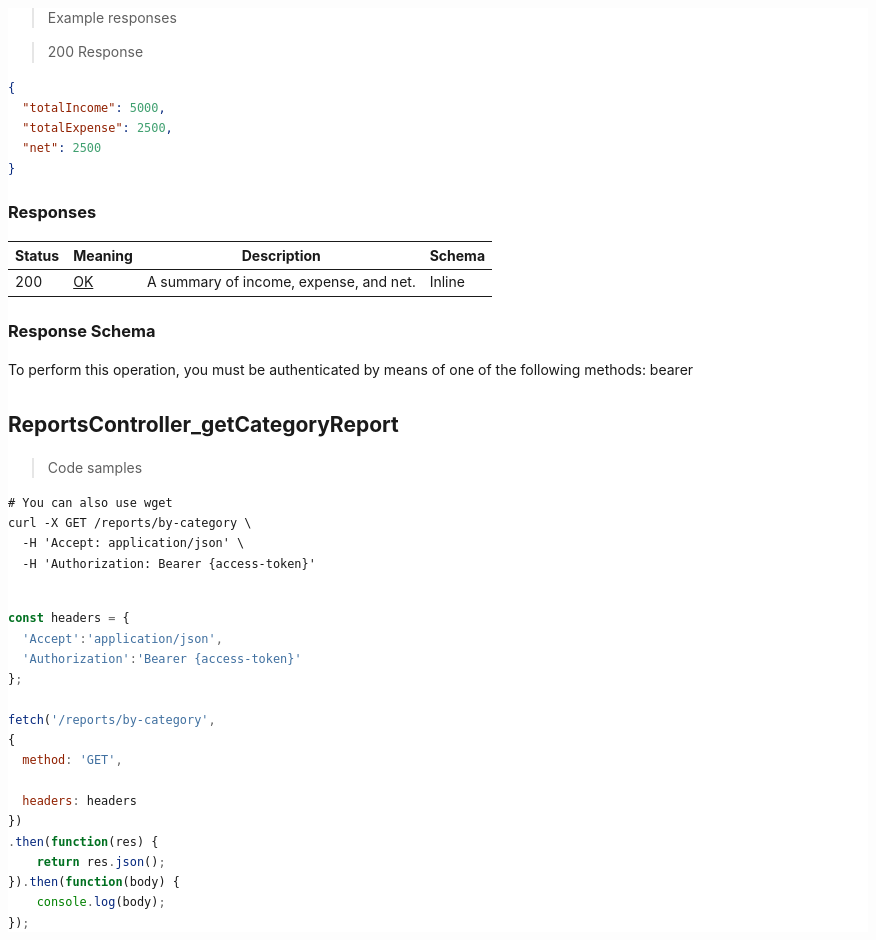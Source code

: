 > Example responses

> 200 Response

```json
{
  "totalIncome": 5000,
  "totalExpense": 2500,
  "net": 2500
}
```

<h3 id="reportscontroller_getsummary-responses">Responses</h3>

|Status|Meaning|Description|Schema|
|---|---|---|---|
|200|[OK](https://tools.ietf.org/html/rfc7231#section-6.3.1)|A summary of income, expense, and net.|Inline|

<h3 id="reportscontroller_getsummary-responseschema">Response Schema</h3>

<aside class="warning">
To perform this operation, you must be authenticated by means of one of the following methods:
bearer
</aside>

## ReportsController_getCategoryReport

<a id="opIdReportsController_getCategoryReport"></a>

> Code samples

```shell
# You can also use wget
curl -X GET /reports/by-category \
  -H 'Accept: application/json' \
  -H 'Authorization: Bearer {access-token}'

```

```javascript

const headers = {
  'Accept':'application/json',
  'Authorization':'Bearer {access-token}'
};

fetch('/reports/by-category',
{
  method: 'GET',

  headers: headers
})
.then(function(res) {
    return res.json();
}).then(function(body) {
    console.log(body);
});

```
